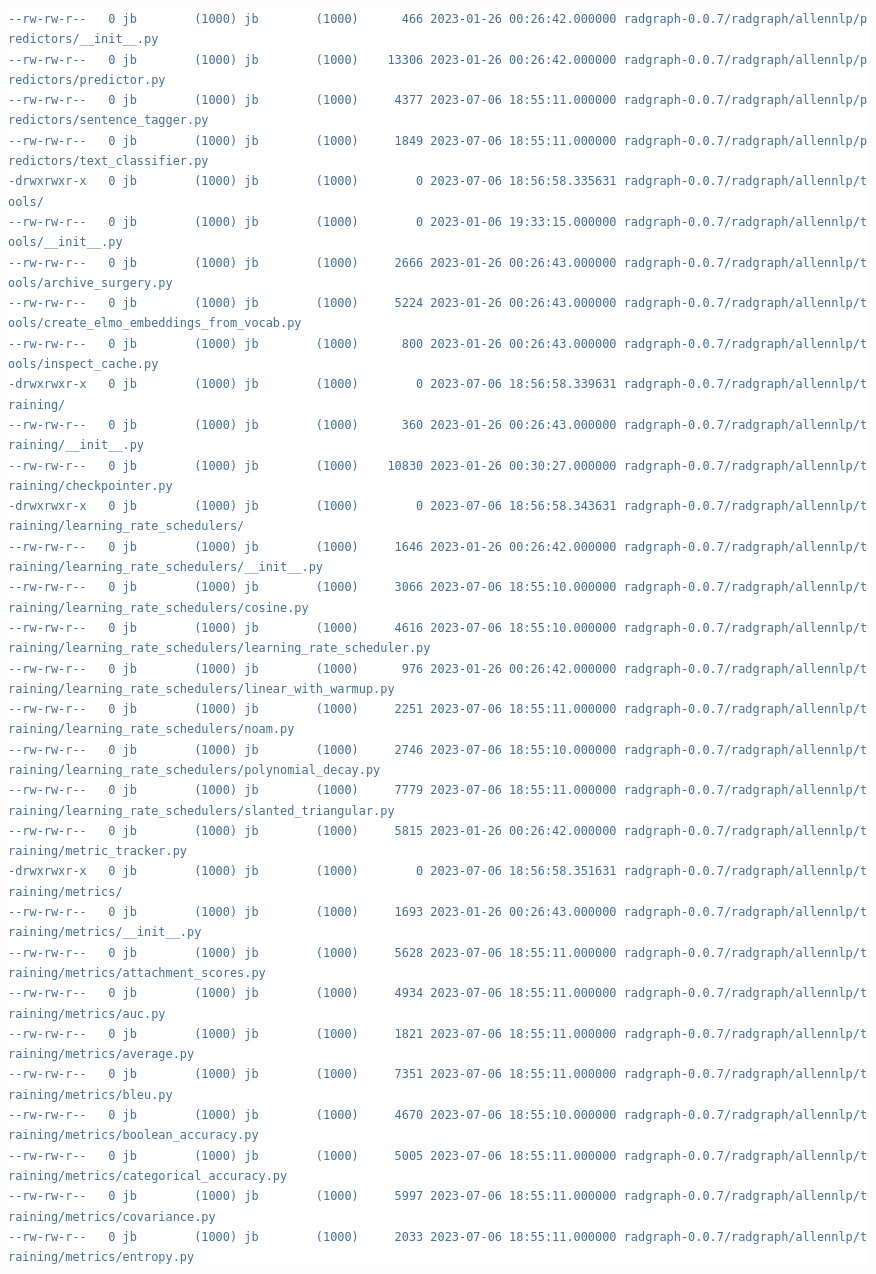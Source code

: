 ```diff
--rw-rw-r--   0 jb        (1000) jb        (1000)      466 2023-01-26 00:26:42.000000 radgraph-0.0.7/radgraph/allennlp/predictors/__init__.py
--rw-rw-r--   0 jb        (1000) jb        (1000)    13306 2023-01-26 00:26:42.000000 radgraph-0.0.7/radgraph/allennlp/predictors/predictor.py
--rw-rw-r--   0 jb        (1000) jb        (1000)     4377 2023-07-06 18:55:11.000000 radgraph-0.0.7/radgraph/allennlp/predictors/sentence_tagger.py
--rw-rw-r--   0 jb        (1000) jb        (1000)     1849 2023-07-06 18:55:11.000000 radgraph-0.0.7/radgraph/allennlp/predictors/text_classifier.py
-drwxrwxr-x   0 jb        (1000) jb        (1000)        0 2023-07-06 18:56:58.335631 radgraph-0.0.7/radgraph/allennlp/tools/
--rw-rw-r--   0 jb        (1000) jb        (1000)        0 2023-01-06 19:33:15.000000 radgraph-0.0.7/radgraph/allennlp/tools/__init__.py
--rw-rw-r--   0 jb        (1000) jb        (1000)     2666 2023-01-26 00:26:43.000000 radgraph-0.0.7/radgraph/allennlp/tools/archive_surgery.py
--rw-rw-r--   0 jb        (1000) jb        (1000)     5224 2023-01-26 00:26:43.000000 radgraph-0.0.7/radgraph/allennlp/tools/create_elmo_embeddings_from_vocab.py
--rw-rw-r--   0 jb        (1000) jb        (1000)      800 2023-01-26 00:26:43.000000 radgraph-0.0.7/radgraph/allennlp/tools/inspect_cache.py
-drwxrwxr-x   0 jb        (1000) jb        (1000)        0 2023-07-06 18:56:58.339631 radgraph-0.0.7/radgraph/allennlp/training/
--rw-rw-r--   0 jb        (1000) jb        (1000)      360 2023-01-26 00:26:43.000000 radgraph-0.0.7/radgraph/allennlp/training/__init__.py
--rw-rw-r--   0 jb        (1000) jb        (1000)    10830 2023-01-26 00:30:27.000000 radgraph-0.0.7/radgraph/allennlp/training/checkpointer.py
-drwxrwxr-x   0 jb        (1000) jb        (1000)        0 2023-07-06 18:56:58.343631 radgraph-0.0.7/radgraph/allennlp/training/learning_rate_schedulers/
--rw-rw-r--   0 jb        (1000) jb        (1000)     1646 2023-01-26 00:26:42.000000 radgraph-0.0.7/radgraph/allennlp/training/learning_rate_schedulers/__init__.py
--rw-rw-r--   0 jb        (1000) jb        (1000)     3066 2023-07-06 18:55:10.000000 radgraph-0.0.7/radgraph/allennlp/training/learning_rate_schedulers/cosine.py
--rw-rw-r--   0 jb        (1000) jb        (1000)     4616 2023-07-06 18:55:10.000000 radgraph-0.0.7/radgraph/allennlp/training/learning_rate_schedulers/learning_rate_scheduler.py
--rw-rw-r--   0 jb        (1000) jb        (1000)      976 2023-01-26 00:26:42.000000 radgraph-0.0.7/radgraph/allennlp/training/learning_rate_schedulers/linear_with_warmup.py
--rw-rw-r--   0 jb        (1000) jb        (1000)     2251 2023-07-06 18:55:11.000000 radgraph-0.0.7/radgraph/allennlp/training/learning_rate_schedulers/noam.py
--rw-rw-r--   0 jb        (1000) jb        (1000)     2746 2023-07-06 18:55:10.000000 radgraph-0.0.7/radgraph/allennlp/training/learning_rate_schedulers/polynomial_decay.py
--rw-rw-r--   0 jb        (1000) jb        (1000)     7779 2023-07-06 18:55:11.000000 radgraph-0.0.7/radgraph/allennlp/training/learning_rate_schedulers/slanted_triangular.py
--rw-rw-r--   0 jb        (1000) jb        (1000)     5815 2023-01-26 00:26:42.000000 radgraph-0.0.7/radgraph/allennlp/training/metric_tracker.py
-drwxrwxr-x   0 jb        (1000) jb        (1000)        0 2023-07-06 18:56:58.351631 radgraph-0.0.7/radgraph/allennlp/training/metrics/
--rw-rw-r--   0 jb        (1000) jb        (1000)     1693 2023-01-26 00:26:43.000000 radgraph-0.0.7/radgraph/allennlp/training/metrics/__init__.py
--rw-rw-r--   0 jb        (1000) jb        (1000)     5628 2023-07-06 18:55:11.000000 radgraph-0.0.7/radgraph/allennlp/training/metrics/attachment_scores.py
--rw-rw-r--   0 jb        (1000) jb        (1000)     4934 2023-07-06 18:55:11.000000 radgraph-0.0.7/radgraph/allennlp/training/metrics/auc.py
--rw-rw-r--   0 jb        (1000) jb        (1000)     1821 2023-07-06 18:55:11.000000 radgraph-0.0.7/radgraph/allennlp/training/metrics/average.py
--rw-rw-r--   0 jb        (1000) jb        (1000)     7351 2023-07-06 18:55:11.000000 radgraph-0.0.7/radgraph/allennlp/training/metrics/bleu.py
--rw-rw-r--   0 jb        (1000) jb        (1000)     4670 2023-07-06 18:55:10.000000 radgraph-0.0.7/radgraph/allennlp/training/metrics/boolean_accuracy.py
--rw-rw-r--   0 jb        (1000) jb        (1000)     5005 2023-07-06 18:55:11.000000 radgraph-0.0.7/radgraph/allennlp/training/metrics/categorical_accuracy.py
--rw-rw-r--   0 jb        (1000) jb        (1000)     5997 2023-07-06 18:55:11.000000 radgraph-0.0.7/radgraph/allennlp/training/metrics/covariance.py
--rw-rw-r--   0 jb        (1000) jb        (1000)     2033 2023-07-06 18:55:11.000000 radgraph-0.0.7/radgraph/allennlp/training/metrics/entropy.py
```